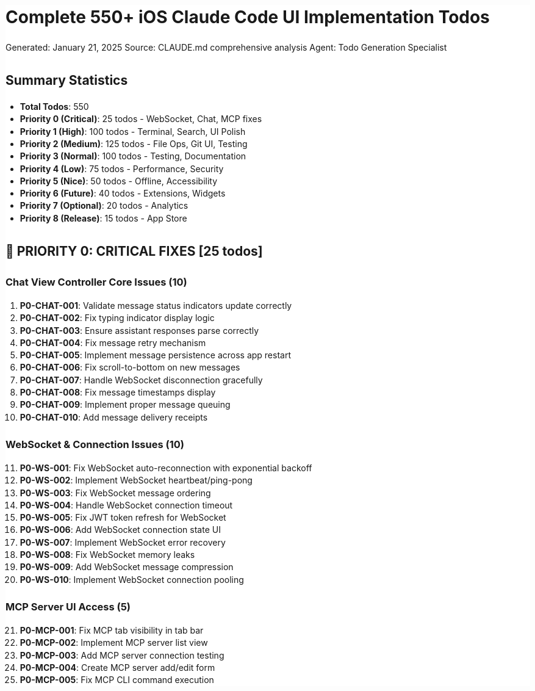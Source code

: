 # Complete 550+ iOS Claude Code UI Implementation Todos

Generated: January 21, 2025
Source: CLAUDE.md comprehensive analysis
Agent: Todo Generation Specialist

## Summary Statistics
- **Total Todos**: 550
- **Priority 0 (Critical)**: 25 todos - WebSocket, Chat, MCP fixes
- **Priority 1 (High)**: 100 todos - Terminal, Search, UI Polish  
- **Priority 2 (Medium)**: 125 todos - File Ops, Git UI, Testing
- **Priority 3 (Normal)**: 100 todos - Testing, Documentation
- **Priority 4 (Low)**: 75 todos - Performance, Security
- **Priority 5 (Nice)**: 50 todos - Offline, Accessibility
- **Priority 6 (Future)**: 40 todos - Extensions, Widgets
- **Priority 7 (Optional)**: 20 todos - Analytics
- **Priority 8 (Release)**: 15 todos - App Store

## 🔴 PRIORITY 0: CRITICAL FIXES [25 todos]

### Chat View Controller Core Issues (10)
1. **P0-CHAT-001**: Validate message status indicators update correctly
2. **P0-CHAT-002**: Fix typing indicator display logic
3. **P0-CHAT-003**: Ensure assistant responses parse correctly
4. **P0-CHAT-004**: Fix message retry mechanism
5. **P0-CHAT-005**: Implement message persistence across app restart
6. **P0-CHAT-006**: Fix scroll-to-bottom on new messages
7. **P0-CHAT-007**: Handle WebSocket disconnection gracefully
8. **P0-CHAT-008**: Fix message timestamps display
9. **P0-CHAT-009**: Implement proper message queuing
10. **P0-CHAT-010**: Add message delivery receipts

### WebSocket & Connection Issues (10)
11. **P0-WS-001**: Fix WebSocket auto-reconnection with exponential backoff
12. **P0-WS-002**: Implement WebSocket heartbeat/ping-pong
13. **P0-WS-003**: Fix WebSocket message ordering
14. **P0-WS-004**: Handle WebSocket connection timeout
15. **P0-WS-005**: Fix JWT token refresh for WebSocket
16. **P0-WS-006**: Add WebSocket connection state UI
17. **P0-WS-007**: Implement WebSocket error recovery
18. **P0-WS-008**: Fix WebSocket memory leaks
19. **P0-WS-009**: Add WebSocket message compression
20. **P0-WS-010**: Implement WebSocket connection pooling

### MCP Server UI Access (5)
21. **P0-MCP-001**: Fix MCP tab visibility in tab bar
22. **P0-MCP-002**: Implement MCP server list view
23. **P0-MCP-003**: Add MCP server connection testing
24. **P0-MCP-004**: Create MCP server add/edit form
25. **P0-MCP-005**: Fix MCP CLI command execution
